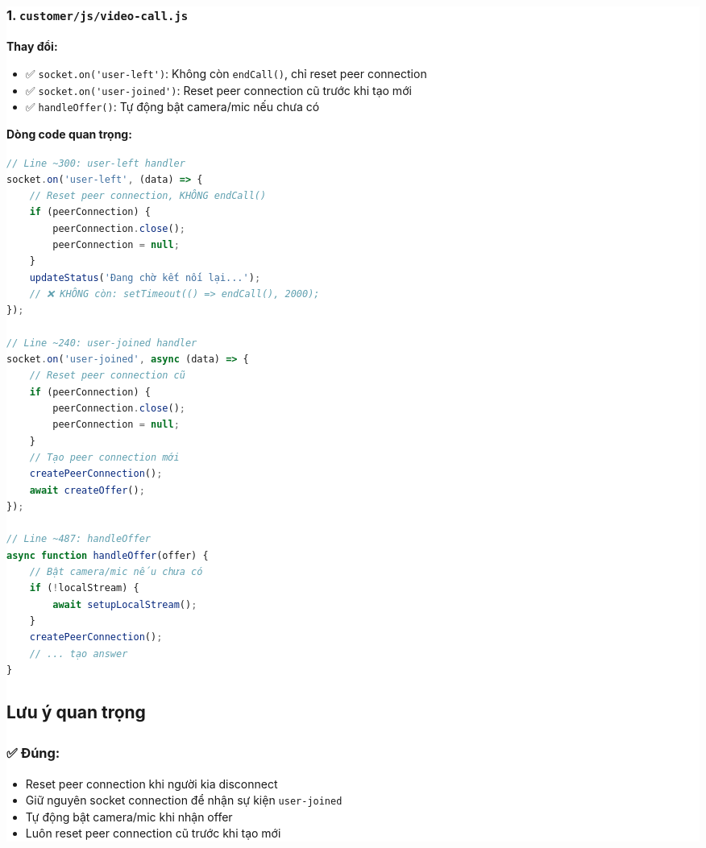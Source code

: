### 1. `customer/js/video-call.js`

**Thay đổi:**
- ✅ `socket.on('user-left')`: Không còn `endCall()`, chỉ reset peer connection
- ✅ `socket.on('user-joined')`: Reset peer connection cũ trước khi tạo mới
- ✅ `handleOffer()`: Tự động bật camera/mic nếu chưa có

**Dòng code quan trọng:**
```javascript
// Line ~300: user-left handler
socket.on('user-left', (data) => {
    // Reset peer connection, KHÔNG endCall()
    if (peerConnection) {
        peerConnection.close();
        peerConnection = null;
    }
    updateStatus('Đang chờ kết nối lại...');
    // ❌ KHÔNG còn: setTimeout(() => endCall(), 2000);
});

// Line ~240: user-joined handler
socket.on('user-joined', async (data) => {
    // Reset peer connection cũ
    if (peerConnection) {
        peerConnection.close();
        peerConnection = null;
    }
    // Tạo peer connection mới
    createPeerConnection();
    await createOffer();
});

// Line ~487: handleOffer
async function handleOffer(offer) {
    // Bật camera/mic nếu chưa có
    if (!localStream) {
        await setupLocalStream();
    }
    createPeerConnection();
    // ... tạo answer
}
```

## Lưu ý quan trọng

### ✅ Đúng:
- Reset peer connection khi người kia disconnect
- Giữ nguyên socket connection để nhận sự kiện `user-joined`
- Tự động bật camera/mic khi nhận offer
- Luôn reset peer connection cũ trước khi tạo mới
